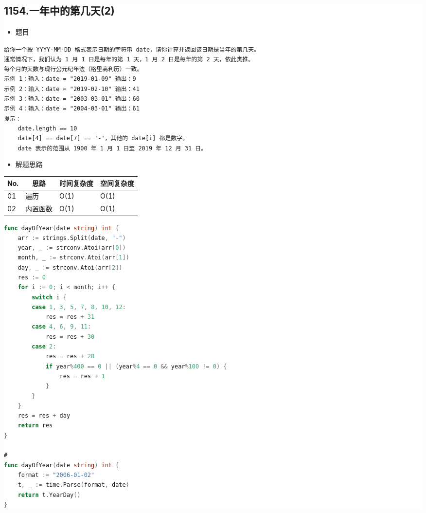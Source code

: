 ## 1154.一年中的第几天(2)

- 题目

```
给你一个按 YYYY-MM-DD 格式表示日期的字符串 date，请你计算并返回该日期是当年的第几天。
通常情况下，我们认为 1 月 1 日是每年的第 1 天，1 月 2 日是每年的第 2 天，依此类推。
每个月的天数与现行公元纪年法（格里高利历）一致。
示例 1：输入：date = "2019-01-09" 输出：9
示例 2：输入：date = "2019-02-10" 输出：41
示例 3：输入：date = "2003-03-01" 输出：60
示例 4：输入：date = "2004-03-01" 输出：61
提示：
    date.length == 10
    date[4] == date[7] == '-'，其他的 date[i] 都是数字。
    date 表示的范围从 1900 年 1 月 1 日至 2019 年 12 月 31 日。
```

- 解题思路

| No.  | 思路     | 时间复杂度 | 空间复杂度 |
| ---- | -------- | ---------- | ---------- |
| 01   | 遍历     | O(1)       | O(1)       |
| 02   | 内置函数 | O(1)    |O(1)            |

```go
func dayOfYear(date string) int {
	arr := strings.Split(date, "-")
	year, _ := strconv.Atoi(arr[0])
	month, _ := strconv.Atoi(arr[1])
	day, _ := strconv.Atoi(arr[2])
	res := 0
	for i := 0; i < month; i++ {
		switch i {
		case 1, 3, 5, 7, 8, 10, 12:
			res = res + 31
		case 4, 6, 9, 11:
			res = res + 30
		case 2:
			res = res + 28
			if year%400 == 0 || (year%4 == 0 && year%100 != 0) {
				res = res + 1
			}
		}
	}
	res = res + day
	return res
}

#
func dayOfYear(date string) int {
	format := "2006-01-02"
	t, _ := time.Parse(format, date)
	return t.YearDay()
}
```
